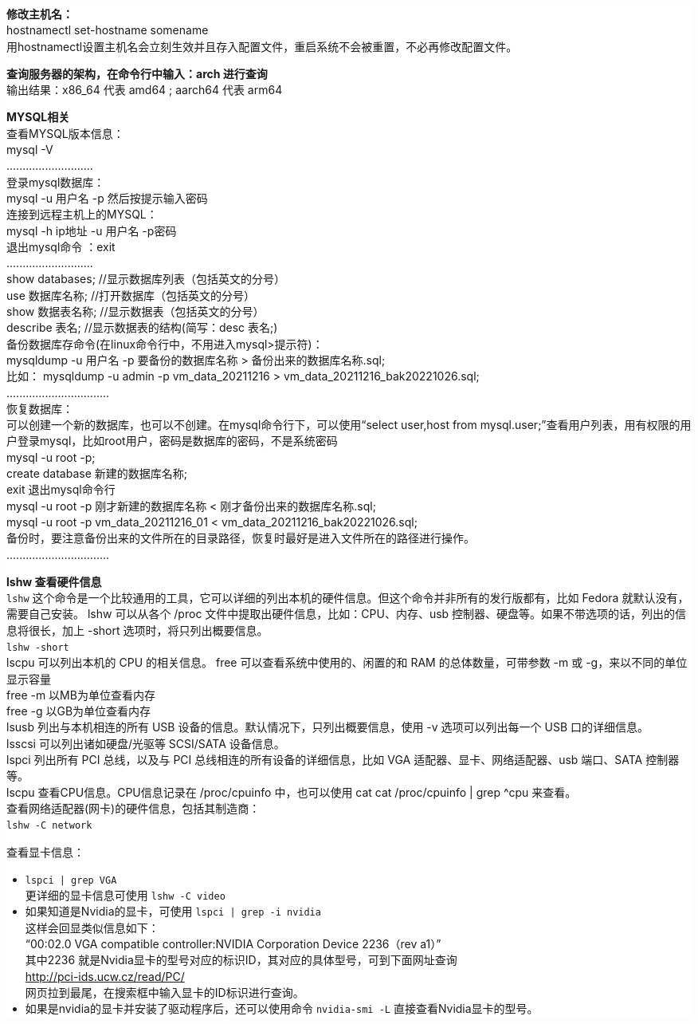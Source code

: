 **修改主机名：**  
hostnamectl set-hostname somename  
用hostnamectl设置主机名会立刻生效并且存入配置文件，重启系统不会被重置，不必再修改配置文件。

**查询服务器的架构，在命令行中输入：arch 进行查询**  
输出结果：x86\_64 代表 amd64 ; aarch64 代表 arm64

**MYSQL相关**  
查看MYSQL版本信息：  
mysql -V  
...........................  
登录mysql数据库：  
mysql -u 用户名 -p 然后按提示输入密码  
连接到远程主机上的MYSQL：  
mysql -h ip地址 -u 用户名 -p密码   
退出mysql命令 ：exit  
...........................  
show databases; //显示数据库列表（包括英文的分号）    
use 数据库名称;  //打开数据库（包括英文的分号）  
show 数据表名称; //显示数据表（包括英文的分号）  
describe 表名; //显示数据表的结构(简写：desc 表名;)    
备份数据库存命令(在linux命令行中，不用进入mysql>提示符)：  
mysqldump -u 用户名 -p 要备份的数据库名称 > 备份出来的数据库名称.sql;  
比如：
mysqldump -u admin -p vm_data_20211216 > vm_data_20211216_bak20221026.sql;  
................................  
恢复数据库：  
可以创建一个新的数据库，也可以不创建。在mysql命令行下，可以使用“select user,host from mysql.user;”查看用户列表，用有权限的用户登录mysql，比如root用户，密码是数据库的密码，不是系统密码    
mysql -u root -p;    
create database 新建的数据库名称;  
exit 退出mysql命令行  
mysql -u root -p 刚才新建的数据库名称 < 刚才备份出来的数据库名称.sql;  
mysql -u root -p vm_data_20211216_01 < vm_data_20211216_bak20221026.sql;  
备份时，要注意备份出来的文件所在的目录路径，恢复时最好是进入文件所在的路径进行操作。  
................................  


**lshw 查看硬件信息**  
`lshw` 这个命令是一个比较通用的工具，它可以详细的列出本机的硬件信息。但这个命令并非所有的发行版都有，比如 Fedora 就默认没有，需要自己安装。 lshw 可以从各个 /proc 文件中提取出硬件信息，比如：CPU、内存、usb 控制器、硬盘等。如果不带选项的话，列出的信息将很长，加上 -short 选项时，将只列出概要信息。  
`lshw -short`  
lscpu 可以列出本机的 CPU 的相关信息。 free 可以查看系统中使用的、闲置的和 RAM 的总体数量，可带参数 -m 或 -g，来以不同的单位显示容量  
free -m 以MB为单位查看内存  
free -g 以GB为单位查看内存  
lsusb 列出与本机相连的所有 USB 设备的信息。默认情况下，只列出概要信息，使用 -v 选项可以列出每一个 USB 口的详细信息。  
lsscsi 可以列出诸如硬盘/光驱等 SCSI/SATA 设备信息。  
lspci 列出所有 PCI 总线，以及与 PCI 总线相连的所有设备的详细信息，比如 VGA 适配器、显卡、网络适配器、usb 端口、SATA 控制器等。  
lscpu 查看CPU信息。CPU信息记录在 /proc/cpuinfo 中，也可以使用 cat cat /proc/cpuinfo | grep ^cpu 来查看。  
查看网络适配器(网卡)的硬件信息，包括其制造商：  
`lshw -C network`  

查看显卡信息：  
- `lspci | grep VGA`  
更详细的显卡信息可使用 `lshw -C video`  
- 如果知道是Nvidia的显卡，可使用 `lspci | grep -i nvidia`  
这样会回显类似信息如下：  
“00:02.0 VGA compatible controller:NVIDIA Corporation Device 2236（rev a1）”  
其中2236 就是Nvidia显卡的型号对应的标识ID，其对应的具体型号，可到下面网址查询  
http://pci-ids.ucw.cz/read/PC/  
网页拉到最尾，在搜索框中输入显卡的ID标识进行查询。  
- 如果是nvidia的显卡并安装了驱动程序后，还可以使用命令 `nvidia-smi -L` 直接查看Nvidia显卡的型号。
